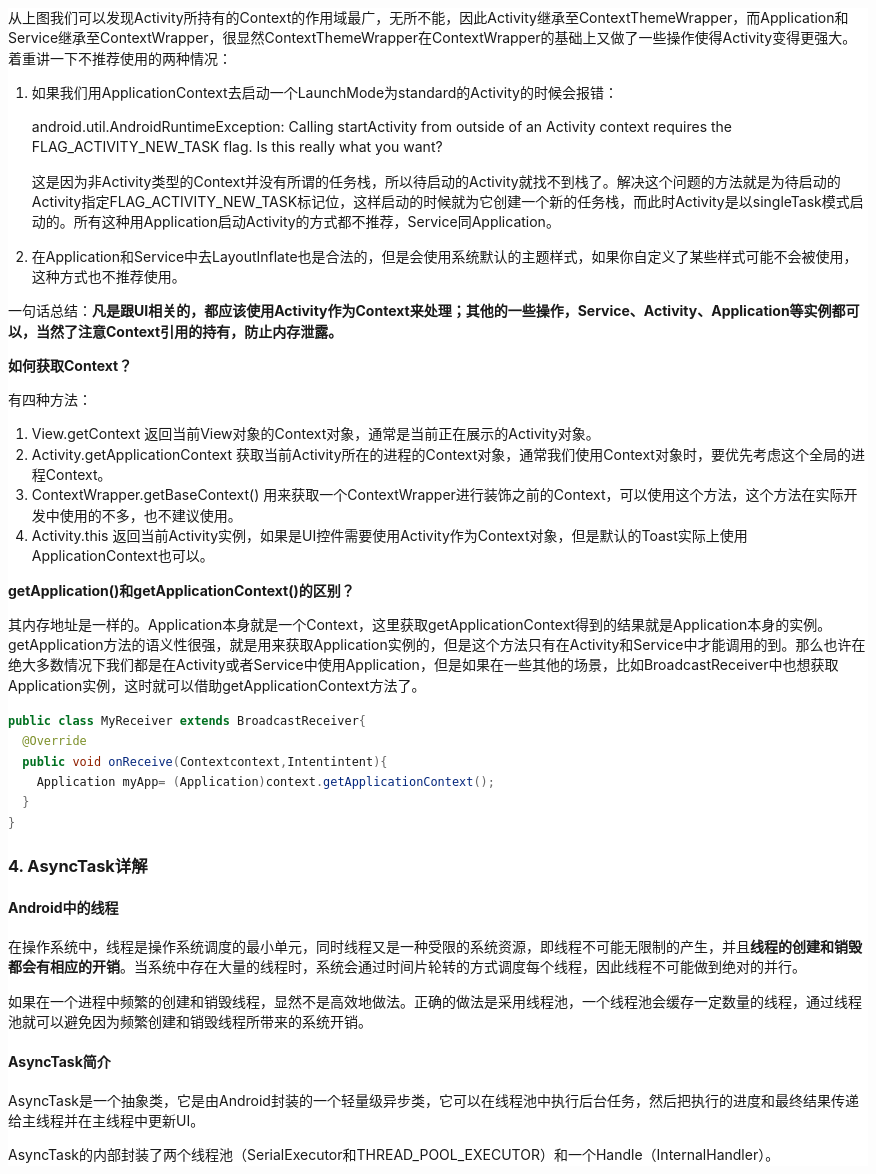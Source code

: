 从上图我们可以发现Activity所持有的Context的作用域最广，无所不能，因此Activity继承至ContextThemeWrapper，而Application和Service继承至ContextWrapper，很显然ContextThemeWrapper在ContextWrapper的基础上又做了一些操作使得Activity变得更强大。着重讲一下不推荐使用的两种情况：

1. 如果我们用ApplicationContext去启动一个LaunchMode为standard的Activity的时候会报错：

   android.util.AndroidRuntimeException: Calling startActivity from outside of an Activity context requires the FLAG_ACTIVITY_NEW_TASK flag. Is this really what you want?

   这是因为非Activity类型的Context并没有所谓的任务栈，所以待启动的Activity就找不到栈了。解决这个问题的方法就是为待启动的Activity指定FLAG_ACTIVITY_NEW_TASK标记位，这样启动的时候就为它创建一个新的任务栈，而此时Activity是以singleTask模式启动的。所有这种用Application启动Activity的方式都不推荐，Service同Application。

2. 在Application和Service中去LayoutInflate也是合法的，但是会使用系统默认的主题样式，如果你自定义了某些样式可能不会被使用，这种方式也不推荐使用。

一句话总结：**凡是跟UI相关的，都应该使用Activity作为Context来处理；其他的一些操作，Service、Activity、Application等实例都可以，当然了注意Context引用的持有，防止内存泄露。**

**如何获取Context？**

有四种方法：

1. View.getContext 返回当前View对象的Context对象，通常是当前正在展示的Activity对象。
2. Activity.getApplicationContext 获取当前Activity所在的进程的Context对象，通常我们使用Context对象时，要优先考虑这个全局的进程Context。
3. ContextWrapper.getBaseContext() 用来获取一个ContextWrapper进行装饰之前的Context，可以使用这个方法，这个方法在实际开发中使用的不多，也不建议使用。
4. Activity.this 返回当前Activity实例，如果是UI控件需要使用Activity作为Context对象，但是默认的Toast实际上使用ApplicationContext也可以。

**getApplication()和getApplicationContext()的区别？**

其内存地址是一样的。Application本身就是一个Context，这里获取getApplicationContext得到的结果就是Application本身的实例。getApplication方法的语义性很强，就是用来获取Application实例的，但是这个方法只有在Activity和Service中才能调用的到。那么也许在绝大多数情况下我们都是在Activity或者Service中使用Application，但是如果在一些其他的场景，比如BroadcastReceiver中也想获取Application实例，这时就可以借助getApplicationContext方法了。

```java
public class MyReceiver extends BroadcastReceiver{
  @Override
  public void onReceive(Contextcontext,Intentintent){
    Application myApp= (Application)context.getApplicationContext();
  }
}
```



### 4. <span id="android_base_4">AsyncTask详解</span>

#### Android中的线程

在操作系统中，线程是操作系统调度的最小单元，同时线程又是一种受限的系统资源，即线程不可能无限制的产生，并且**线程的创建和销毁都会有相应的开销**。当系统中存在大量的线程时，系统会通过时间片轮转的方式调度每个线程，因此线程不可能做到绝对的并行。

如果在一个进程中频繁的创建和销毁线程，显然不是高效地做法。正确的做法是采用线程池，一个线程池会缓存一定数量的线程，通过线程池就可以避免因为频繁创建和销毁线程所带来的系统开销。

#### AsyncTask简介

AsyncTask是一个抽象类，它是由Android封装的一个轻量级异步类，它可以在线程池中执行后台任务，然后把执行的进度和最终结果传递给主线程并在主线程中更新UI。

AsyncTask的内部封装了两个线程池（SerialExecutor和THREAD_POOL_EXECUTOR）和一个Handle（InternalHandler）。
